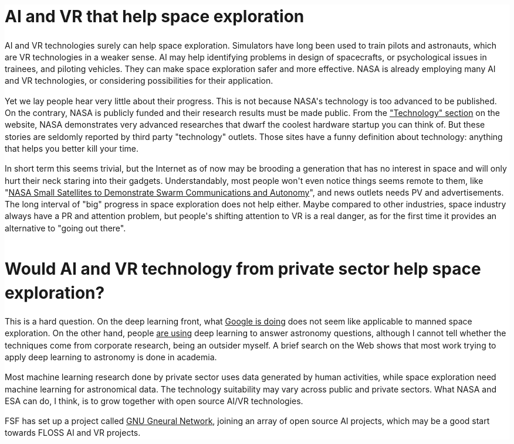 # AI and VR that help space exploration

AI and VR technologies surely can help space exploration. Simulators have long been used to train pilots and astronauts, which are VR technologies in a weaker sense. AI may help identifying problems in design of spacecrafts, or psychological issues in trainees, and piloting vehicles. They can make space exploration safer and more effective. NASA is already employing many AI and VR technologies, or considering possibilities for their application.

Yet we lay people hear very little about their progress. This is not because NASA's technology is too advanced to be published. On the contrary, NASA is publicly funded and their research results must be made public. From the ["Technology" section](http://www.nasa.gov/topics/technology/index.html) on the website, NASA demonstrates very advanced researches that dwarf the coolest hardware startup you can think of. But these stories are seldomly reported by third party "technology" outlets. Those sites have a funny definition about technology: anything that helps you better kill your time.

In short term this seems trivial, but the Internet as of now may be brooding a generation that has no interest in space and will only hurt their neck staring into their gadgets. Understandably, most people won't even notice things seems remote to them, like "[NASA Small Satellites to Demonstrate Swarm Communications and Autonomy](http://www.nasa.gov/centers/ames/engineering/projects/nodes)", and news outlets needs PV and advertisements. The long interval of "big" progress in space exploration does not help either. Maybe compared to other industries, space industry always have a PR and attention problem, but people's shifting attention to VR is a real danger, as for the first time it provides an alternative to "going out there".

# Would AI and VR technology from private sector help space exploration?

This is a hard question. On the deep learning front, what [Google is doing](http://research.google.com/pubs/MachineIntelligence.html) does not seem like applicable to manned space exploration. On the other hand, people [are using](https://github.com/astroNN/astroNN/) deep learning to answer astronomy questions, although I cannot tell whether the techniques come from corporate research, being an outsider myself. A brief search on the Web shows that most work trying to apply deep learning to astronomy is done in academia.

Most machine learning research done by private sector uses data generated by human activities, while space exploration need machine learning for astronomical data. The technology suitability may vary across public and private sectors. What NASA and ESA can do, I think, is to grow together with open source AI/VR technologies.

FSF has set up a project called [GNU Gneural Network](https://www.gnu.org/software/gneuralnetwork/), joining an array of open source AI projects, which may be a good start towards FLOSS AI and VR projects. 

[^1]: Source: <https://www.whitehouse.gov/sites/default/files/microsites/ostp/2015%20Budget%20Release.pdf>

[^2]: Source: <https://en.wikipedia.org/wiki/Mars_in_fiction#First_ventures>

[^3]: NASA expects to send humans to Mars in the 2030s. <https://www.nasa.gov/content/journey-to-mars-overview>

